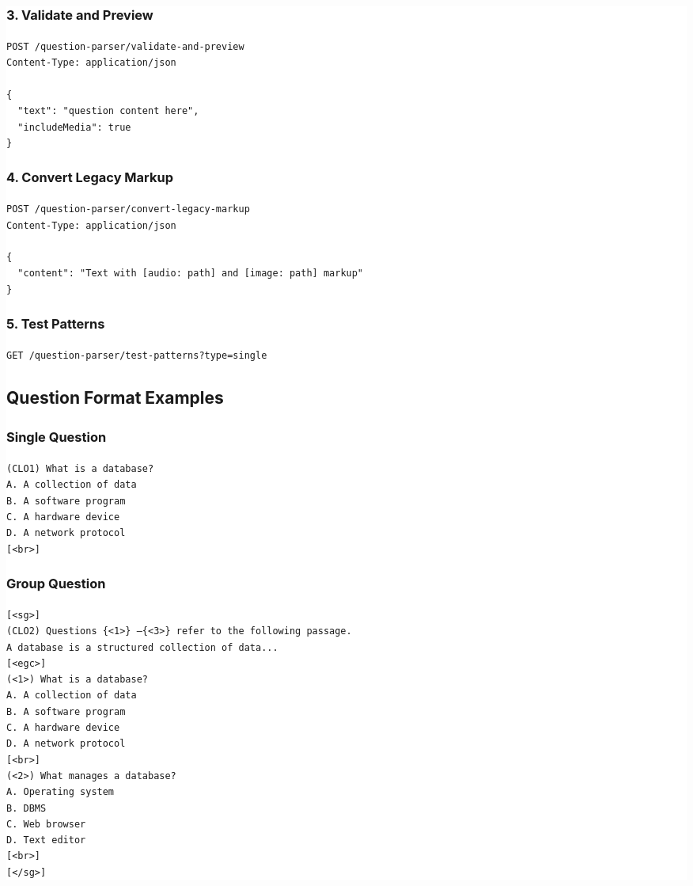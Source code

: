 ### 3. Validate and Preview
```http
POST /question-parser/validate-and-preview
Content-Type: application/json

{
  "text": "question content here",
  "includeMedia": true
}
```

### 4. Convert Legacy Markup
```http
POST /question-parser/convert-legacy-markup
Content-Type: application/json

{
  "content": "Text with [audio: path] and [image: path] markup"
}
```

### 5. Test Patterns
```http
GET /question-parser/test-patterns?type=single
```

## Question Format Examples

### Single Question
```
(CLO1) What is a database?
A. A collection of data
B. A software program
C. A hardware device
D. A network protocol
[<br>]
```

### Group Question
```
[<sg>]
(CLO2) Questions {<1>} –{<3>} refer to the following passage.
A database is a structured collection of data...
[<egc>]
(<1>) What is a database?
A. A collection of data
B. A software program
C. A hardware device
D. A network protocol
[<br>]
(<2>) What manages a database?
A. Operating system
B. DBMS
C. Web browser
D. Text editor
[<br>]
[</sg>]
```
